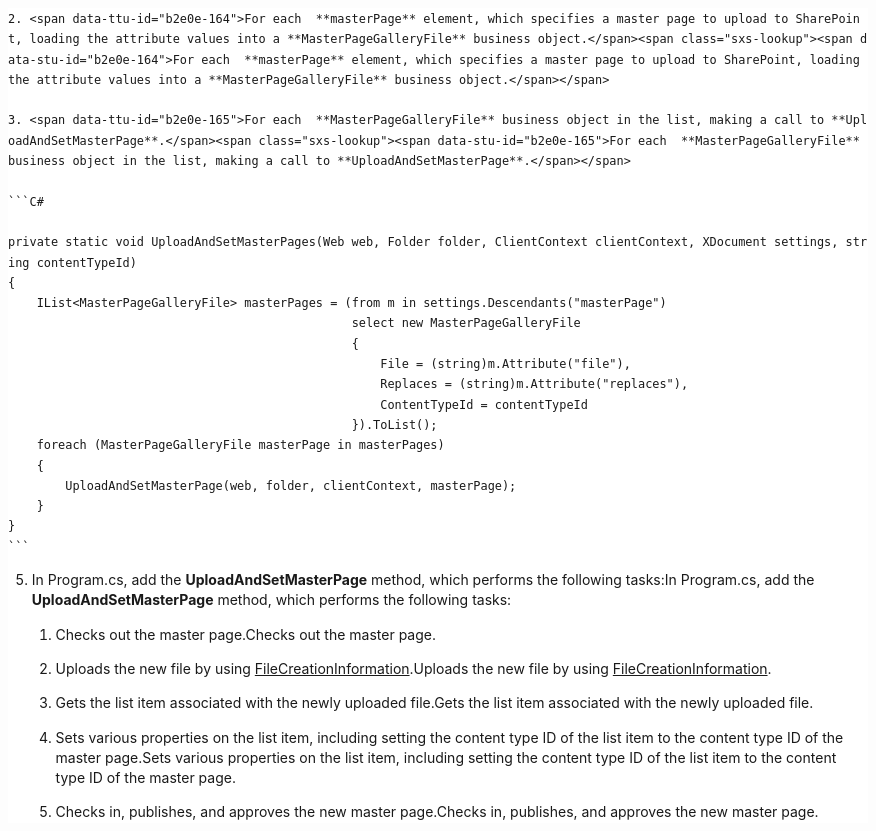     2. <span data-ttu-id="b2e0e-164">For each  **masterPage** element, which specifies a master page to upload to SharePoint, loading the attribute values into a **MasterPageGalleryFile** business object.</span><span class="sxs-lookup"><span data-stu-id="b2e0e-164">For each  **masterPage** element, which specifies a master page to upload to SharePoint, loading the attribute values into a **MasterPageGalleryFile** business object.</span></span>
    
    3. <span data-ttu-id="b2e0e-165">For each  **MasterPageGalleryFile** business object in the list, making a call to **UploadAndSetMasterPage**.</span><span class="sxs-lookup"><span data-stu-id="b2e0e-165">For each  **MasterPageGalleryFile** business object in the list, making a call to **UploadAndSetMasterPage**.</span></span>
    
    ```C#
        
    private static void UploadAndSetMasterPages(Web web, Folder folder, ClientContext clientContext, XDocument settings, string contentTypeId)
    {
        IList<MasterPageGalleryFile> masterPages = (from m in settings.Descendants("masterPage")
                                                    select new MasterPageGalleryFile
                                                    {
                                                        File = (string)m.Attribute("file"),
                                                        Replaces = (string)m.Attribute("replaces"),
                                                        ContentTypeId = contentTypeId
                                                    }).ToList();
        foreach (MasterPageGalleryFile masterPage in masterPages)
        {
            UploadAndSetMasterPage(web, folder, clientContext, masterPage);
        }
    }
    ```

5. <span data-ttu-id="b2e0e-166">In Program.cs, add the  **UploadAndSetMasterPage** method, which performs the following tasks:</span><span class="sxs-lookup"><span data-stu-id="b2e0e-166">In Program.cs, add the  **UploadAndSetMasterPage** method, which performs the following tasks:</span></span>
    
    1. <span data-ttu-id="b2e0e-167">Checks out the master page.</span><span class="sxs-lookup"><span data-stu-id="b2e0e-167">Checks out the master page.</span></span>
    
    2. <span data-ttu-id="b2e0e-168">Uploads the new file by using [FileCreationInformation](https://msdn.microsoft.com/library/microsoft.sharepoint.client.filecreationinformation.aspx).</span><span class="sxs-lookup"><span data-stu-id="b2e0e-168">Uploads the new file by using [FileCreationInformation](https://msdn.microsoft.com/library/microsoft.sharepoint.client.filecreationinformation.aspx).</span></span>
    
    3. <span data-ttu-id="b2e0e-169">Gets the list item associated with the newly uploaded file.</span><span class="sxs-lookup"><span data-stu-id="b2e0e-169">Gets the list item associated with the newly uploaded file.</span></span>
    
    4. <span data-ttu-id="b2e0e-170">Sets various properties on the list item, including setting the content type ID of the list item to the content type ID of the master page.</span><span class="sxs-lookup"><span data-stu-id="b2e0e-170">Sets various properties on the list item, including setting the content type ID of the list item to the content type ID of the master page.</span></span>
    
    5. <span data-ttu-id="b2e0e-171">Checks in, publishes, and approves the new master page.</span><span class="sxs-lookup"><span data-stu-id="b2e0e-171">Checks in, publishes, and approves the new master page.</span></span> 
    